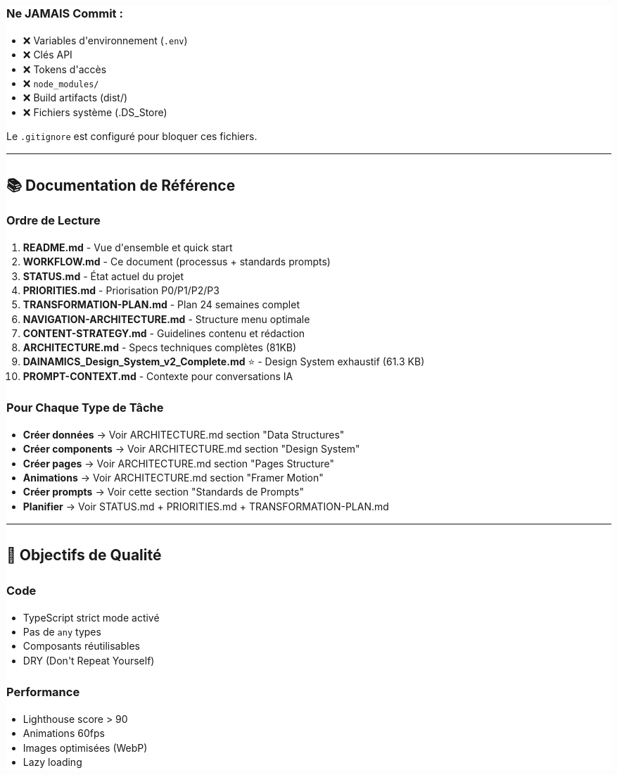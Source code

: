 ### Ne JAMAIS Commit :
- ❌ Variables d'environnement (`.env`)
- ❌ Clés API
- ❌ Tokens d'accès
- ❌ `node_modules/`
- ❌ Build artifacts (dist/)
- ❌ Fichiers système (.DS_Store)

Le `.gitignore` est configuré pour bloquer ces fichiers.

---

## 📚 Documentation de Référence

### Ordre de Lecture
1. **README.md** - Vue d'ensemble et quick start
2. **WORKFLOW.md** - Ce document (processus + standards prompts)
3. **STATUS.md** - État actuel du projet
4. **PRIORITIES.md** - Priorisation P0/P1/P2/P3
5. **TRANSFORMATION-PLAN.md** - Plan 24 semaines complet
6. **NAVIGATION-ARCHITECTURE.md** - Structure menu optimale
7. **CONTENT-STRATEGY.md** - Guidelines contenu et rédaction
8. **ARCHITECTURE.md** - Specs techniques complètes (81KB)
9. **DAINAMICS_Design_System_v2_Complete.md** ⭐ - Design System exhaustif (61.3 KB)
10. **PROMPT-CONTEXT.md** - Contexte pour conversations IA

### Pour Chaque Type de Tâche
- **Créer données** → Voir ARCHITECTURE.md section "Data Structures"
- **Créer components** → Voir ARCHITECTURE.md section "Design System"
- **Créer pages** → Voir ARCHITECTURE.md section "Pages Structure"
- **Animations** → Voir ARCHITECTURE.md section "Framer Motion"
- **Créer prompts** → Voir cette section "Standards de Prompts"
- **Planifier** → Voir STATUS.md + PRIORITIES.md + TRANSFORMATION-PLAN.md

---

## 🎯 Objectifs de Qualité

### Code
- TypeScript strict mode activé
- Pas de `any` types
- Composants réutilisables
- DRY (Don't Repeat Yourself)

### Performance
- Lighthouse score > 90
- Animations 60fps
- Images optimisées (WebP)
- Lazy loading
